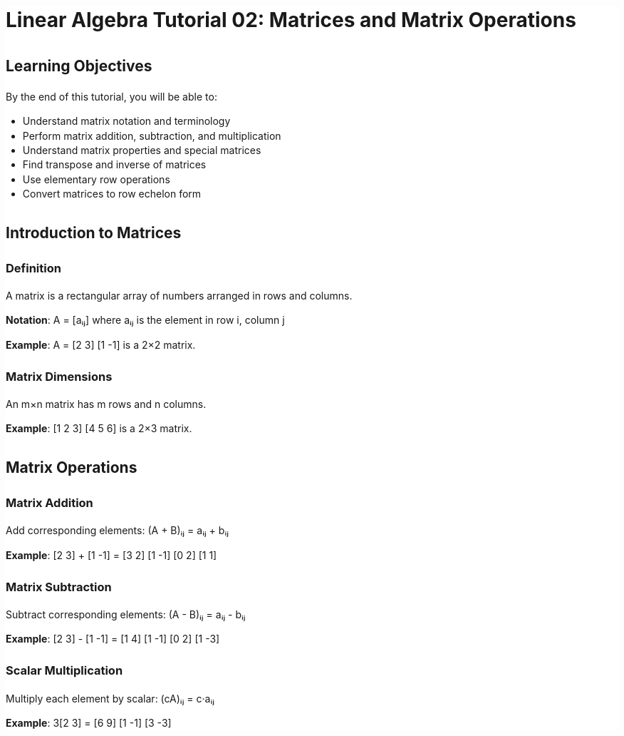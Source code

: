 # Linear Algebra Tutorial 02: Matrices and Matrix Operations

## Learning Objectives
By the end of this tutorial, you will be able to:
- Understand matrix notation and terminology
- Perform matrix addition, subtraction, and multiplication
- Understand matrix properties and special matrices
- Find transpose and inverse of matrices
- Use elementary row operations
- Convert matrices to row echelon form

## Introduction to Matrices

### Definition
A matrix is a rectangular array of numbers arranged in rows and columns.

**Notation**: A = [aᵢⱼ] where aᵢⱼ is the element in row i, column j

**Example**: A = [2  3]
              [1 -1]
is a 2×2 matrix.

### Matrix Dimensions
An m×n matrix has m rows and n columns.

**Example**: [1  2  3]
            [4  5  6]
is a 2×3 matrix.

## Matrix Operations

### Matrix Addition
Add corresponding elements: (A + B)ᵢⱼ = aᵢⱼ + bᵢⱼ

**Example**: [2  3] + [1 -1] = [3  2]
            [1 -1]   [0  2]   [1  1]

### Matrix Subtraction
Subtract corresponding elements: (A - B)ᵢⱼ = aᵢⱼ - bᵢⱼ

**Example**: [2  3] - [1 -1] = [1  4]
            [1 -1]   [0  2]   [1 -3]

### Scalar Multiplication
Multiply each element by scalar: (cA)ᵢⱼ = c·aᵢⱼ

**Example**: 3[2  3] = [6  9]
            [1 -1]   [3 -3]
